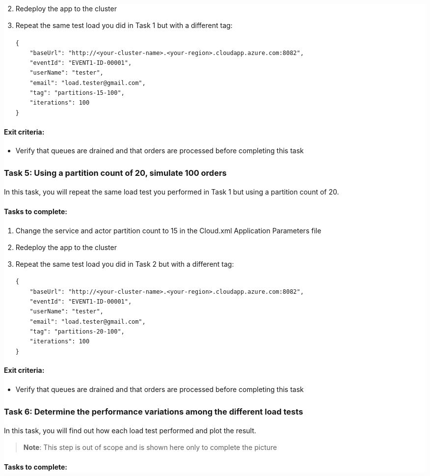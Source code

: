 2.  Redeploy the app to the cluster

3.  Repeat the same test load you did in Task 1 but with a different tag:

    ```
    {
        "baseUrl": "http://<your-cluster-name>.<your-region>.cloudapp.azure.com:8082",
        "eventId": "EVENT1-ID-00001",
        "userName": "tester",
        "email": "load.tester@gmail.com",
        "tag": "partitions-15-100",
        "iterations": 100
    }

#### Exit criteria:

-  Verify that queues are drained and that orders are processed before completing this task

### Task 5: Using a partition count of 20, simulate 100 orders

In this task, you will repeat the same load test you performed in Task 1 but using a partition count of 20.

#### Tasks to complete:

1.  Change the service and actor partition count to 15 in the Cloud.xml Application Parameters file

2.  Redeploy the app to the cluster

3.  Repeat the same test load you did in Task 2 but with a different tag:

    ```
    {
        "baseUrl": "http://<your-cluster-name>.<your-region>.cloudapp.azure.com:8082",
        "eventId": "EVENT1-ID-00001",
        "userName": "tester",
        "email": "load.tester@gmail.com",
        "tag": "partitions-20-100",
        "iterations": 100
    }
    ```

#### Exit criteria:

-  Verify that queues are drained and that orders are processed before completing this task

### Task 6: Determine the performance variations among the different load tests

In this task, you will find out how each load test performed and plot the result.

> **Note**: This step is out of scope and is shown here only to complete the picture

#### Tasks to complete:
